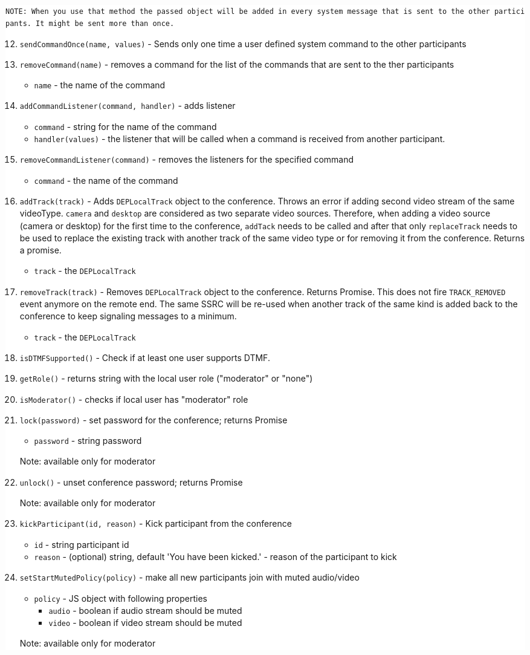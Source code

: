 
    NOTE: When you use that method the passed object will be added in every system message that is sent to the other participants. It might be sent more than once.


12. `sendCommandOnce(name, values)` - Sends only one time a user defined system command to the other participants


13. `removeCommand(name)` - removes a command for the list of the commands that are sent to the ther participants
    - `name` - the name of the command

14. `addCommandListener(command, handler)` - adds listener
    - `command` - string for the name of the command
    - `handler(values)` - the listener that will be called when a command is received from another participant.

15. `removeCommandListener(command)` - removes the listeners for the specified command
    - `command` - the name of the command

16. `addTrack(track)` - Adds `DEPLocalTrack` object to the conference. Throws an error if adding second video stream of the same videoType. `camera` and `desktop` are considered as two separate video sources. Therefore, when adding a video source (camera or desktop) for the first time to the conference, `addTack` needs to be called and after that only `replaceTrack` needs to be used to replace the existing track with another track of the same video type or for removing it from the conference. Returns a promise.
    - `track` - the `DEPLocalTrack`

17. `removeTrack(track)` - Removes `DEPLocalTrack` object to the conference. Returns Promise. This does not fire `TRACK_REMOVED` event anymore on the remote end. The same SSRC will be re-used when another track of the same kind is added back to the conference to keep signaling messages to a minimum.
    - `track` - the `DEPLocalTrack`

18. `isDTMFSupported()` - Check if at least one user supports DTMF.

19. `getRole()` - returns string with the local user role ("moderator" or "none")

20. `isModerator()` - checks if local user has "moderator" role

21. `lock(password)` - set password for the conference; returns Promise
    - `password` - string password

    Note: available only for moderator

22. `unlock()` - unset conference password; returns Promise

    Note: available only for moderator

23. `kickParticipant(id, reason)` - Kick participant from the conference
    - `id` - string participant id
    - `reason` - (optional) string, default 'You have been kicked.' - reason of the participant to kick

24. `setStartMutedPolicy(policy)` - make all new participants join with muted audio/video
    - `policy` - JS object with following properties
        - `audio` - boolean if audio stream should be muted
        - `video` - boolean if video stream should be muted

    Note: available only for moderator
